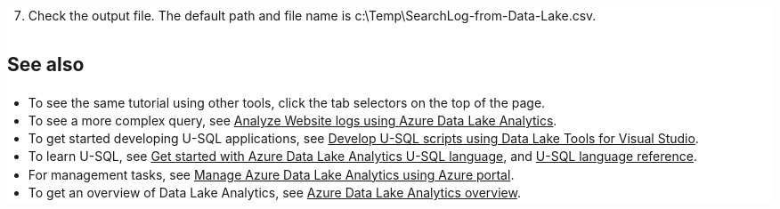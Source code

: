 7. Check the output file.  The default path and file name is c:\Temp\SearchLog-from-Data-Lake.csv.

## See also

- To see the same tutorial using other tools, click the tab selectors on the top of the page.
- To see a more complex query, see [Analyze Website logs using Azure Data Lake Analytics](data-lake-analytics-analyze-weblogs.md).
- To get started developing U-SQL applications, see [Develop U-SQL scripts using Data Lake Tools for Visual Studio](data-lake-analytics-data-lake-tools-get-started.md).
- To learn U-SQL, see [Get started with Azure Data Lake Analytics U-SQL language](data-lake-analytics-u-sql-get-started.md), and [U-SQL language reference](http://go.microsoft.com/fwlink/?LinkId=691348).
- For management tasks, see [Manage Azure Data Lake Analytics using Azure portal](data-lake-analytics-manage-use-portal.md).
- To get an overview of Data Lake Analytics, see [Azure Data Lake Analytics overview](data-lake-analytics-overview.md).
